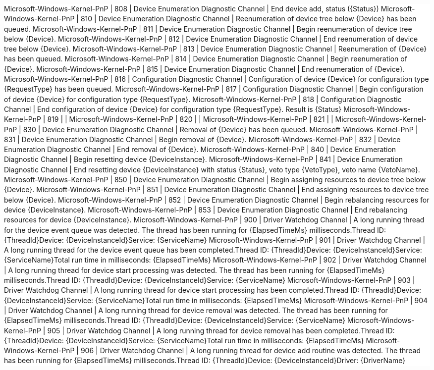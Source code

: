 Microsoft-Windows-Kernel-PnP  |  808       |  Device Enumeration Diagnostic Channel  |  End device add, status ({Status})
Microsoft-Windows-Kernel-PnP  |  810       |  Device Enumeration Diagnostic Channel  |  Reenumeration of device tree below {Device} has been queued.
Microsoft-Windows-Kernel-PnP  |  811       |  Device Enumeration Diagnostic Channel  |  Begin reenumeration of device tree below {Device}.
Microsoft-Windows-Kernel-PnP  |  812       |  Device Enumeration Diagnostic Channel  |  End reenumeration of device tree below {Device}.
Microsoft-Windows-Kernel-PnP  |  813       |  Device Enumeration Diagnostic Channel  |  Reenumeration of {Device} has been queued.
Microsoft-Windows-Kernel-PnP  |  814       |  Device Enumeration Diagnostic Channel  |  Begin reenumeration of {Device}.
Microsoft-Windows-Kernel-PnP  |  815       |  Device Enumeration Diagnostic Channel  |  End reenumeration of {Device}.
Microsoft-Windows-Kernel-PnP  |  816       |  Configuration Diagnostic Channel       |  Configuration of device {Device} for configuration type {RequestType} has been queued.
Microsoft-Windows-Kernel-PnP  |  817       |  Configuration Diagnostic Channel       |  Begin configuration of device {Device} for configuration type {RequestType}.
Microsoft-Windows-Kernel-PnP  |  818       |  Configuration Diagnostic Channel       |  End configuration of device {Device} for configuration type {RequestType}. Result is {Status}
Microsoft-Windows-Kernel-PnP  |  819       |                                         |
Microsoft-Windows-Kernel-PnP  |  820       |                                         |
Microsoft-Windows-Kernel-PnP  |  821       |                                         |
Microsoft-Windows-Kernel-PnP  |  830       |  Device Enumeration Diagnostic Channel  |  Removal of {Device} has been queued.
Microsoft-Windows-Kernel-PnP  |  831       |  Device Enumeration Diagnostic Channel  |  Begin removal of {Device}.
Microsoft-Windows-Kernel-PnP  |  832       |  Device Enumeration Diagnostic Channel  |  End removal of {Device}.
Microsoft-Windows-Kernel-PnP  |  840       |  Device Enumeration Diagnostic Channel  |  Begin resetting device {DeviceInstance}.
Microsoft-Windows-Kernel-PnP  |  841       |  Device Enumeration Diagnostic Channel  |  End resetting device {DeviceInstance} with status {Status}, veto type {VetoType}, veto name {VetoName}.
Microsoft-Windows-Kernel-PnP  |  850       |  Device Enumeration Diagnostic Channel  |  Begin assigning resources to device tree below {Device}.
Microsoft-Windows-Kernel-PnP  |  851       |  Device Enumeration Diagnostic Channel  |  End assigning resources to device tree below {Device}.
Microsoft-Windows-Kernel-PnP  |  852       |  Device Enumeration Diagnostic Channel  |  Begin rebalancing resources for device {DeviceInstance}.
Microsoft-Windows-Kernel-PnP  |  853       |  Device Enumeration Diagnostic Channel  |  End rebalancing resources for device {DeviceInstance}.
Microsoft-Windows-Kernel-PnP  |  900       |  Driver Watchdog Channel                |  A long running thread for the device event queue was detected. The thread has been running for {ElapsedTimeMs} milliseconds.Thread ID: {ThreadId}Device: {DeviceInstanceId}Service: {ServiceName}
Microsoft-Windows-Kernel-PnP  |  901       |  Driver Watchdog Channel                |  A long running thread for the device event queue has been completed.Thread ID: {ThreadId}Device: {DeviceInstanceId}Service: {ServiceName}Total run time in milliseconds: {ElapsedTimeMs}
Microsoft-Windows-Kernel-PnP  |  902       |  Driver Watchdog Channel                |  A long running thread for device start processing was detected. The thread has been running for {ElapsedTimeMs} milliseconds.Thread ID: {ThreadId}Device: {DeviceInstanceId}Service: {ServiceName}
Microsoft-Windows-Kernel-PnP  |  903       |  Driver Watchdog Channel                |  A long running thread for device start processing has been completed.Thread ID: {ThreadId}Device: {DeviceInstanceId}Service: {ServiceName}Total run time in milliseconds: {ElapsedTimeMs}
Microsoft-Windows-Kernel-PnP  |  904       |  Driver Watchdog Channel                |  A long running thread for device removal was detected. The thread has been running for {ElapsedTimeMs} milliseconds.Thread ID: {ThreadId}Device: {DeviceInstanceId}Service: {ServiceName}
Microsoft-Windows-Kernel-PnP  |  905       |  Driver Watchdog Channel                |  A long running thread for device removal has been completed.Thread ID: {ThreadId}Device: {DeviceInstanceId}Service: {ServiceName}Total run time in milliseconds: {ElapsedTimeMs}
Microsoft-Windows-Kernel-PnP  |  906       |  Driver Watchdog Channel                |  A long running thread for device add routine was detected. The thread has been running for {ElapsedTimeMs} milliseconds.Thread ID: {ThreadId}Device: {DeviceInstanceId}Driver: {DriverName}